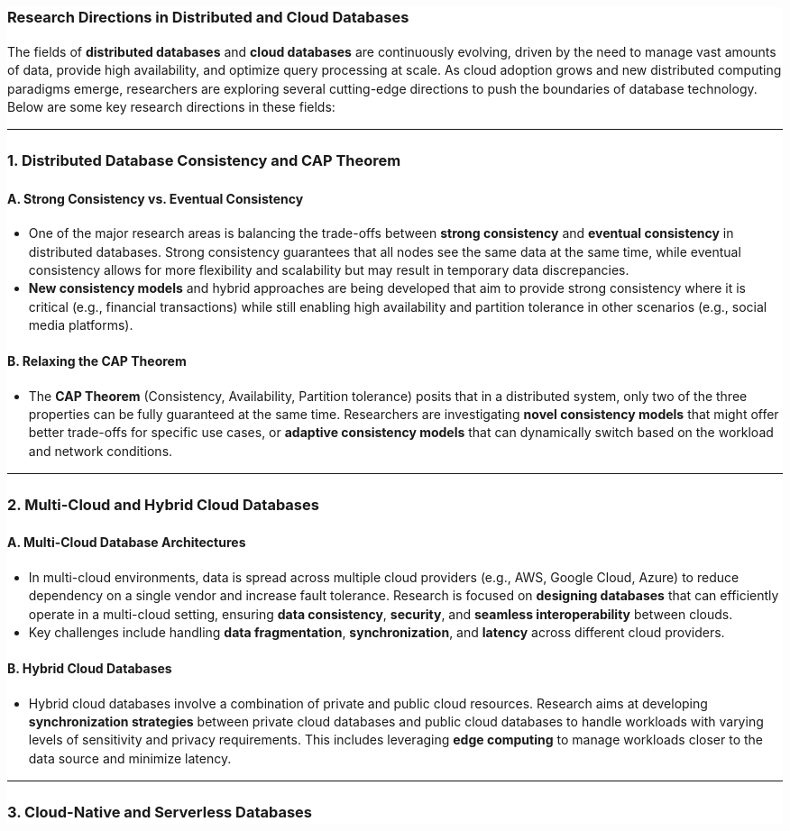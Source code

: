 ### **Research Directions in Distributed and Cloud Databases**

The fields of **distributed databases** and **cloud databases** are continuously evolving, driven by the need to manage vast amounts of data, provide high availability, and optimize query processing at scale. As cloud adoption grows and new distributed computing paradigms emerge, researchers are exploring several cutting-edge directions to push the boundaries of database technology. Below are some key research directions in these fields:

---

### **1. Distributed Database Consistency and CAP Theorem**

#### **A. Strong Consistency vs. Eventual Consistency**
- One of the major research areas is balancing the trade-offs between **strong consistency** and **eventual consistency** in distributed databases. Strong consistency guarantees that all nodes see the same data at the same time, while eventual consistency allows for more flexibility and scalability but may result in temporary data discrepancies.
- **New consistency models** and hybrid approaches are being developed that aim to provide strong consistency where it is critical (e.g., financial transactions) while still enabling high availability and partition tolerance in other scenarios (e.g., social media platforms).

#### **B. Relaxing the CAP Theorem**
- The **CAP Theorem** (Consistency, Availability, Partition tolerance) posits that in a distributed system, only two of the three properties can be fully guaranteed at the same time. Researchers are investigating **novel consistency models** that might offer better trade-offs for specific use cases, or **adaptive consistency models** that can dynamically switch based on the workload and network conditions.

---

### **2. Multi-Cloud and Hybrid Cloud Databases**

#### **A. Multi-Cloud Database Architectures**
- In multi-cloud environments, data is spread across multiple cloud providers (e.g., AWS, Google Cloud, Azure) to reduce dependency on a single vendor and increase fault tolerance. Research is focused on **designing databases** that can efficiently operate in a multi-cloud setting, ensuring **data consistency**, **security**, and **seamless interoperability** between clouds.
- Key challenges include handling **data fragmentation**, **synchronization**, and **latency** across different cloud providers.

#### **B. Hybrid Cloud Databases**
- Hybrid cloud databases involve a combination of private and public cloud resources. Research aims at developing **synchronization strategies** between private cloud databases and public cloud databases to handle workloads with varying levels of sensitivity and privacy requirements. This includes leveraging **edge computing** to manage workloads closer to the data source and minimize latency.

---

### **3. Cloud-Native and Serverless Databases**
